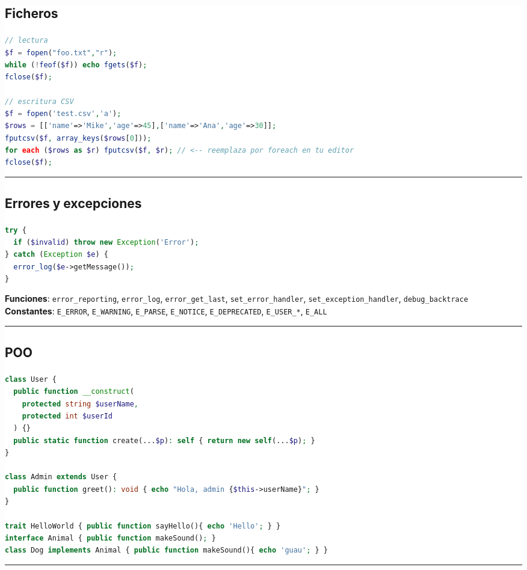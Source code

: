 
## Ficheros
```php
// lectura
$f = fopen("foo.txt","r");
while (!feof($f)) echo fgets($f);
fclose($f);

// escritura CSV
$f = fopen('test.csv','a');
$rows = [['name'=>'Mike','age'=>45],['name'=>'Ana','age'=>30]];
fputcsv($f, array_keys($rows[0]));
for each ($rows as $r) fputcsv($f, $r); // <-- reemplaza por foreach en tu editor
fclose($f);
```

---

## Errores y excepciones
```php
try {
  if ($invalid) throw new Exception('Error');
} catch (Exception $e) {
  error_log($e->getMessage());
}
```
**Funciones**: `error_reporting`, `error_log`, `error_get_last`, `set_error_handler`, `set_exception_handler`, `debug_backtrace`  
**Constantes**: `E_ERROR`, `E_WARNING`, `E_PARSE`, `E_NOTICE`, `E_DEPRECATED`, `E_USER_*`, `E_ALL`

---

## POO
```php
class User {
  public function __construct(
    protected string $userName,
    protected int $userId
  ) {}
  public static function create(...$p): self { return new self(...$p); }
}

class Admin extends User {
  public function greet(): void { echo "Hola, admin {$this->userName}"; }
}

trait HelloWorld { public function sayHello(){ echo 'Hello'; } }
interface Animal { public function makeSound(); }
class Dog implements Animal { public function makeSound(){ echo 'guau'; } }
```

---